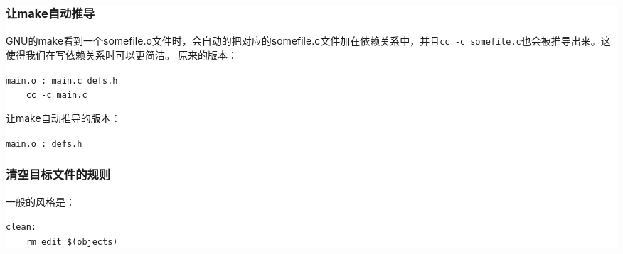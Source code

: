 
### 让make自动推导
GNU的make看到一个somefile.o文件时，会自动的把对应的somefile.c文件加在依赖关系中，并且`cc -c somefile.c`也会被推导出来。这使得我们在写依赖关系时可以更简洁。
原来的版本：
```
main.o : main.c defs.h
    cc -c main.c
```
让make自动推导的版本：
```
main.o : defs.h
```

### 清空目标文件的规则
一般的风格是：
```
clean:
    rm edit $(objects)
```
